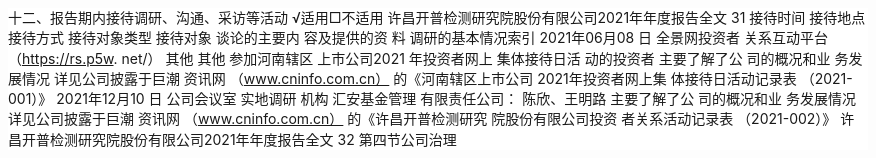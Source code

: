 十二、报告期内接待调研、沟通、采访等活动
√适用□不适用
许昌开普检测研究院股份有限公司2021年年度报告全文
31
接待时间
接待地点
接待方式
接待对象类型
接待对象
谈论的主要内
容及提供的资
料
调研的基本情况索引
2021年06月08
日
全景网投资者
关系互动平台
（https://rs.p5w.
net/）
其他
其他
参加河南辖区
上市公司2021
年投资者网上
集体接待日活
动的投资者
主要了解了公
司的概况和业
务发展情况
详见公司披露于巨潮
资讯网
（www.cninfo.com.cn）
的《河南辖区上市公司
2021年投资者网上集
体接待日活动记录表
（2021-001）》
2021年12月10
日
公司会议室
实地调研
机构
汇安基金管理
有限责任公司：
陈欣、王明路
主要了解了公
司的概况和业
务发展情况
详见公司披露于巨潮
资讯网
（www.cninfo.com.cn）
的《许昌开普检测研究
院股份有限公司投资
者关系活动记录表
（2021-002）》
许昌开普检测研究院股份有限公司2021年年度报告全文
32
第四节公司治理